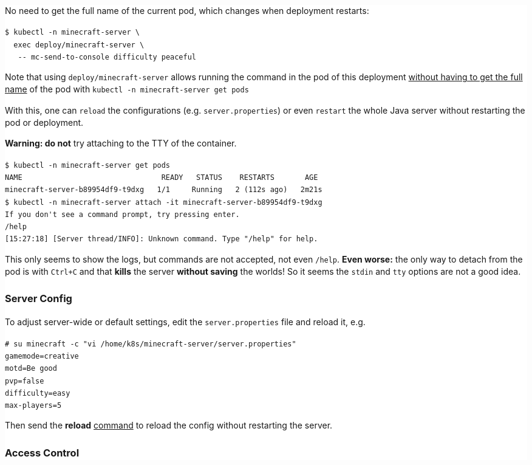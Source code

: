 No need to get the full name of the current pod, which
changes when deployment restarts:

```
$ kubectl -n minecraft-server \
  exec deploy/minecraft-server \
   -- mc-send-to-console difficulty peaceful
```

Note that using `deploy/minecraft-server` allows running
the command in the pod of this deployment
[without having to get the full name](https://stackoverflow.com/questions/63626842/kubectl-exec-into-a-container-without-using-the-random-guid-at-the-end-of-the-po)
of the pod with `kubectl -n minecraft-server get pods`

With this, one can `reload` the configurations (e.g.
`server.properties`) or even `restart` the whole Java
server without restarting the pod or deployment.

**Warning: do not** try attaching to the TTY of the
container.

```
$ kubectl -n minecraft-server get pods
NAME                                READY   STATUS    RESTARTS       AGE
minecraft-server-b89954df9-t9dxg   1/1     Running   2 (112s ago)   2m21s
$ kubectl -n minecraft-server attach -it minecraft-server-b89954df9-t9dxg
If you don't see a command prompt, try pressing enter.
/help
[15:27:18] [Server thread/INFO]: Unknown command. Type "/help" for help.
```

This only seems to show the logs, but commands are not accepted, not even `/help`.
**Even worse:** the only way to detach from the pod is
with `Ctrl+C` and that **kills** the server
**without saving** the worlds! So it seems the `stdin`
and `tty` options are not a good idea. 

### Server Config

To adjust server-wide or default settings, edit the
`server.properties` file and reload it, e.g.

```
# su minecraft -c "vi /home/k8s/minecraft-server/server.properties"
gamemode=creative
motd=Be good
pvp=false
difficulty=easy
max-players=5
```

Then send the **reload** [command](#server-commands) to
reload the config without restarting the server.

### Access Control

